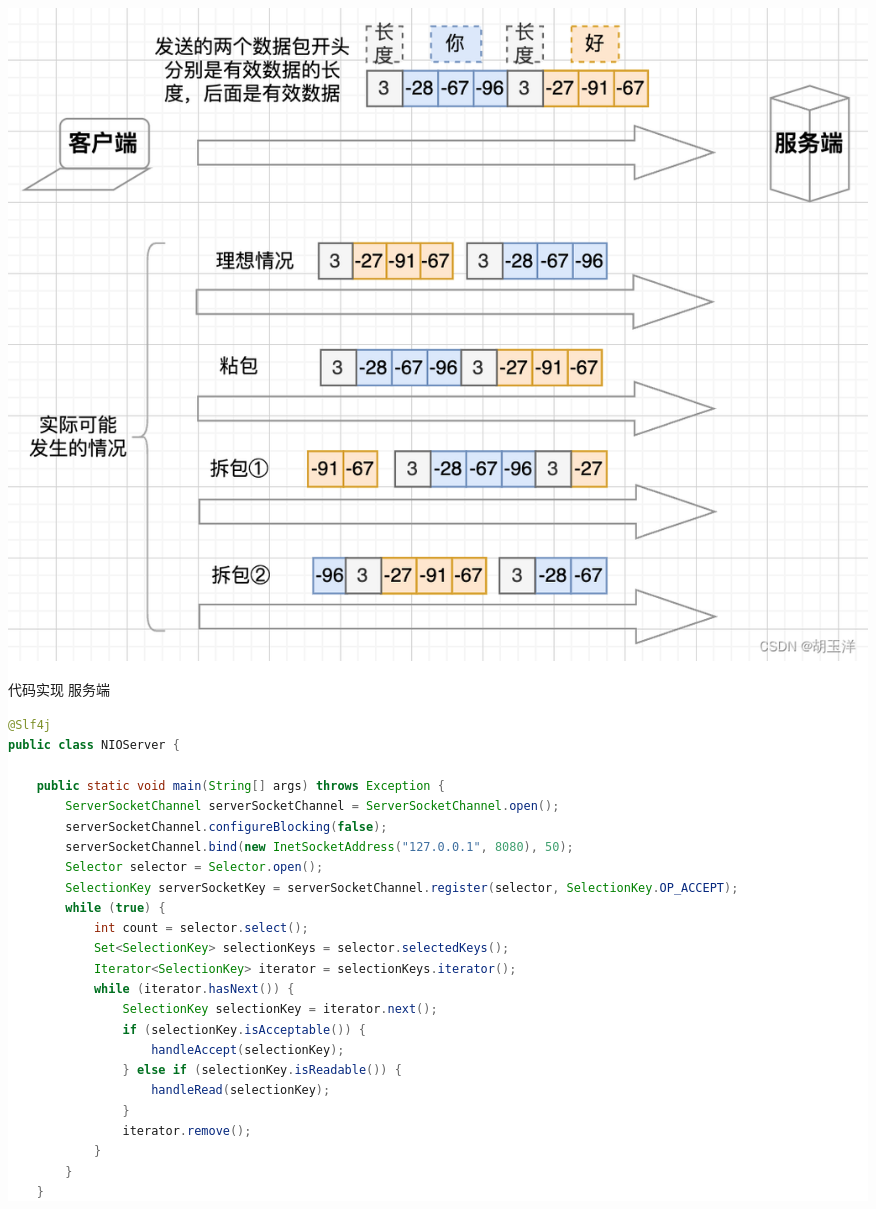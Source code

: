 ![img](./image/Java网络编程/c134796cf91946689e7e3c430dd543bd.png)

代码实现
服务端

```java
@Slf4j
public class NIOServer {

    public static void main(String[] args) throws Exception {
        ServerSocketChannel serverSocketChannel = ServerSocketChannel.open();
        serverSocketChannel.configureBlocking(false);
        serverSocketChannel.bind(new InetSocketAddress("127.0.0.1", 8080), 50);
        Selector selector = Selector.open();
        SelectionKey serverSocketKey = serverSocketChannel.register(selector, SelectionKey.OP_ACCEPT);
        while (true) {
            int count = selector.select();
            Set<SelectionKey> selectionKeys = selector.selectedKeys();
            Iterator<SelectionKey> iterator = selectionKeys.iterator();
            while (iterator.hasNext()) {
                SelectionKey selectionKey = iterator.next();
                if (selectionKey.isAcceptable()) {
                    handleAccept(selectionKey);
                } else if (selectionKey.isReadable()) {
                    handleRead(selectionKey);
                }
                iterator.remove();
            }
        }
    }

```